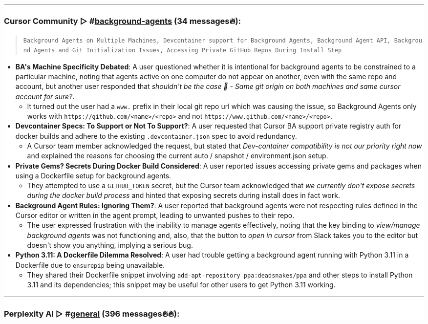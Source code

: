 
  

---


### **Cursor Community ▷ #[background-agents](https://discord.com/channels/1074847526655643750/1367213641027551352/1386788192748965961)** (34 messages🔥): 

> `Background Agents on Multiple Machines, Devcontainer support for Background Agents, Background Agent API, Background Agents and Git Initialization Issues, Accessing Private GitHub Repos During Install Step` 


- ****BA's Machine Specificity Debated****: A user questioned whether it is intentional for background agents to be constrained to a particular machine, noting that agents active on one computer do not appear on another, even with the same repo and account, but another user responded that *shouldn't be the case 🤔 - Same git origin on both machines and same cursor account for sure?*.
   - It turned out the user had a `www.` prefix in their local git repo url which was causing the issue, so Background Agents only works with `https://github.com/<name>/<repo>` and not `https://www.github.com/<name>/<repo>`.
- ****Devcontainer Specs: To Support or Not To Support?****: A user requested that Cursor BA support private registry auth for docker builds and adhere to the existing `.devcontainer.json` spec to avoid redundancy.
   - A Cursor team member acknowledged the request, but stated that *Dev-container compatibility is not our priority right now* and explained the reasons for choosing the current auto / snapshot / environment.json setup.
- ****Private Gems? Secrets During Docker Build Considered****: A user reported issues accessing private gems and packages when using a Dockerfile setup for background agents.
   - They attempted to use a `GITHUB_TOKEN` secret, but the Cursor team acknowledged that *we currently don't expose secrets during the docker build process* and hinted that exposing secrets during install does in fact work.
- ****Background Agent Rules: Ignoring Them?****: A user reported that background agents were not respecting rules defined in the Cursor editor or written in the agent prompt, leading to unwanted pushes to their repo.
   - The user expressed frustration with the inability to manage agents effectively, noting that the key binding to *view/manage background agents* was not functioning and, also, that the button to *open in cursor* from Slack takes you to the editor but doesn't show you anything, implying a serious bug.
- ****Python 3.11: A Dockerfile Dilemma Resolved****: A user had trouble getting a background agent running with Python 3.11 in a Dockerfile due to `ensurepip` being unavailable.
   - They shared their Dockerfile snippet involving `add-apt-repository ppa:deadsnakes/ppa` and other steps to install Python 3.11 and its dependencies; this snippet may be useful for other users to get Python 3.11 working.


  

---


### **Perplexity AI ▷ #[general](https://discord.com/channels/1047197230748151888/1047649527299055688/1386785713260855316)** (396 messages🔥🔥): 
